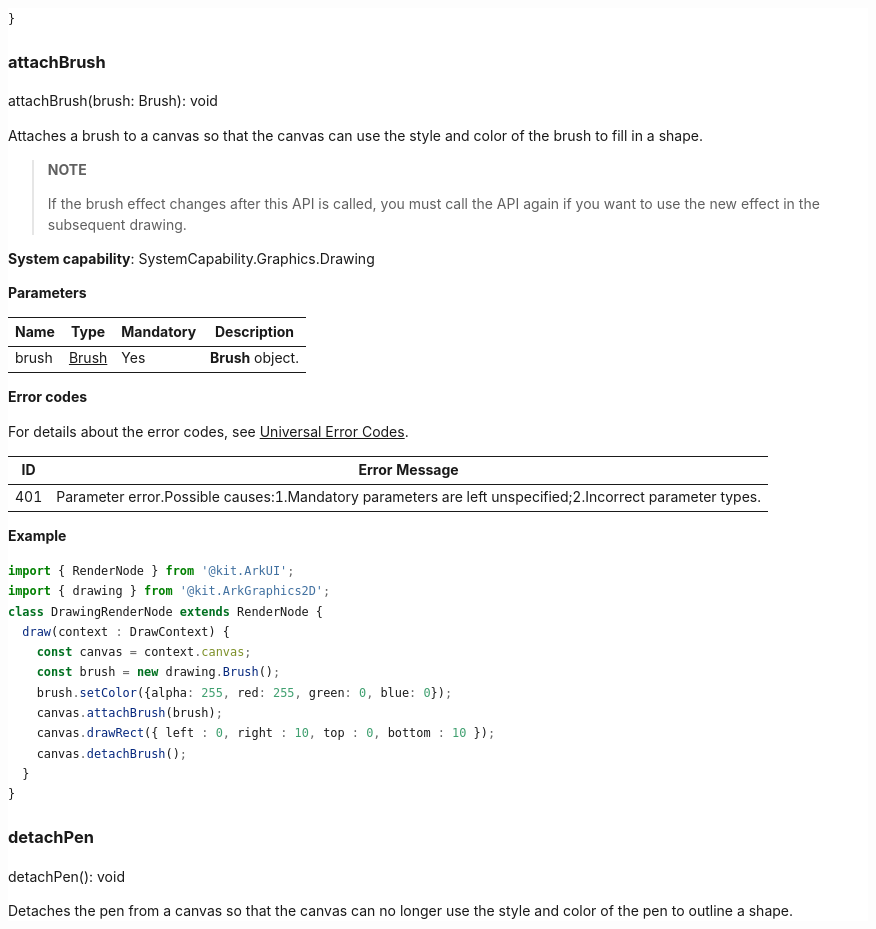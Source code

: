 ```ts
}
```

### attachBrush

attachBrush(brush: Brush): void

Attaches a brush to a canvas so that the canvas can use the style and color of the brush to fill in a shape.

> **NOTE**
>
> If the brush effect changes after this API is called, you must call the API again if you want to use the new effect in the subsequent drawing.

**System capability**: SystemCapability.Graphics.Drawing

**Parameters**

| Name| Type           | Mandatory| Description      |
| ------ | --------------- | ---- | ---------- |
| brush  | [Brush](#brush) | Yes  | **Brush** object.|

**Error codes**

For details about the error codes, see [Universal Error Codes](../errorcode-universal.md).

| ID| Error Message|
| ------- | --------------------------------------------|
| 401 | Parameter error.Possible causes:1.Mandatory parameters are left unspecified;2.Incorrect parameter types. |

**Example**

```ts
import { RenderNode } from '@kit.ArkUI';
import { drawing } from '@kit.ArkGraphics2D';
class DrawingRenderNode extends RenderNode {
  draw(context : DrawContext) {
    const canvas = context.canvas;
    const brush = new drawing.Brush();
    brush.setColor({alpha: 255, red: 255, green: 0, blue: 0});
    canvas.attachBrush(brush);
    canvas.drawRect({ left : 0, right : 10, top : 0, bottom : 10 });
    canvas.detachBrush();
  }
}
```

### detachPen

detachPen(): void

Detaches the pen from a canvas so that the canvas can no longer use the style and color of the pen to outline a shape.
